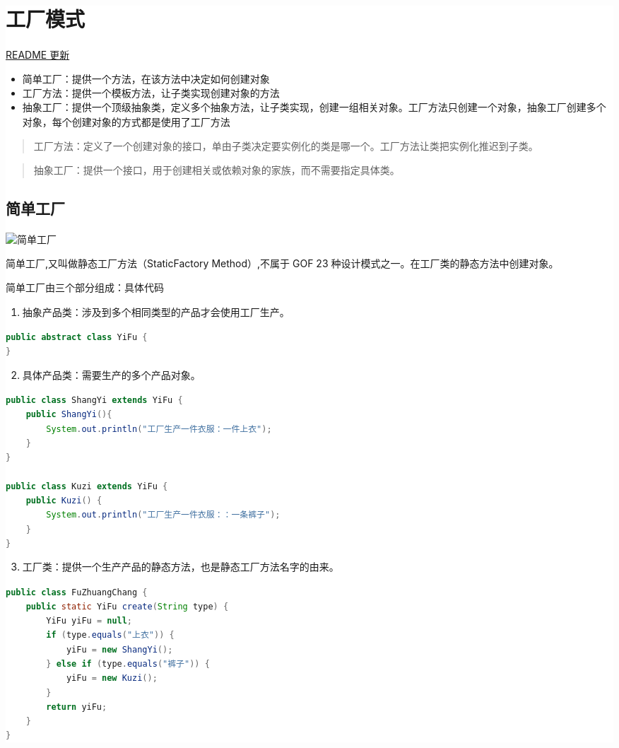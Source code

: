# 工厂模式

[README 更新](http://note.youdao.com/noteshare?id=557518fef2dcf9a5f65cf012eee3e3ee&sub=B320FBAFDF44425DAD89668D3B543D8A)

- 简单工厂：提供一个方法，在该方法中决定如何创建对象
- 工厂方法：提供一个模板方法，让子类实现创建对象的方法
- 抽象工厂：提供一个顶级抽象类，定义多个抽象方法，让子类实现，创建一组相关对象。工厂方法只创建一个对象，抽象工厂创建多个对象，每个创建对象的方式都是使用了工厂方法


>工厂方法：定义了一个创建对象的接口，单由子类决定要实例化的类是哪一个。工厂方法让类把实例化推迟到子类。

>抽象工厂：提供一个接口，用于创建相关或依赖对象的家族，而不需要指定具体类。

## 简单工厂

![简单工厂](https://note.youdao.com/yws/public/resource/fb63e88819e0de2bc8a59f7f002e0843/xmlnote/A8436C1D43C54D2E8446682F87DA2552/11338)

简单工厂,又叫做静态工厂方法（StaticFactory Method）,不属于 GOF 23 种设计模式之一。在工厂类的静态方法中创建对象。

简单工厂由三个部分组成：具体代码

1. 抽象产品类：涉及到多个相同类型的产品才会使用工厂生产。

```java
public abstract class YiFu {
}
```

2. 具体产品类：需要生产的多个产品对象。

```java
public class ShangYi extends YiFu {
    public ShangYi(){
        System.out.println("工厂生产一件衣服：一件上衣");
    }
}

public class Kuzi extends YiFu {
    public Kuzi() {
        System.out.println("工厂生产一件衣服：：一条裤子");
    }
}
```

3. 工厂类：提供一个生产产品的静态方法，也是静态工厂方法名字的由来。

```java
public class FuZhuangChang {
    public static YiFu create(String type) {
        YiFu yiFu = null;
        if (type.equals("上衣")) {
            yiFu = new ShangYi();
        } else if (type.equals("裤子")) {
            yiFu = new Kuzi();
        }
        return yiFu;
    }
}
```
